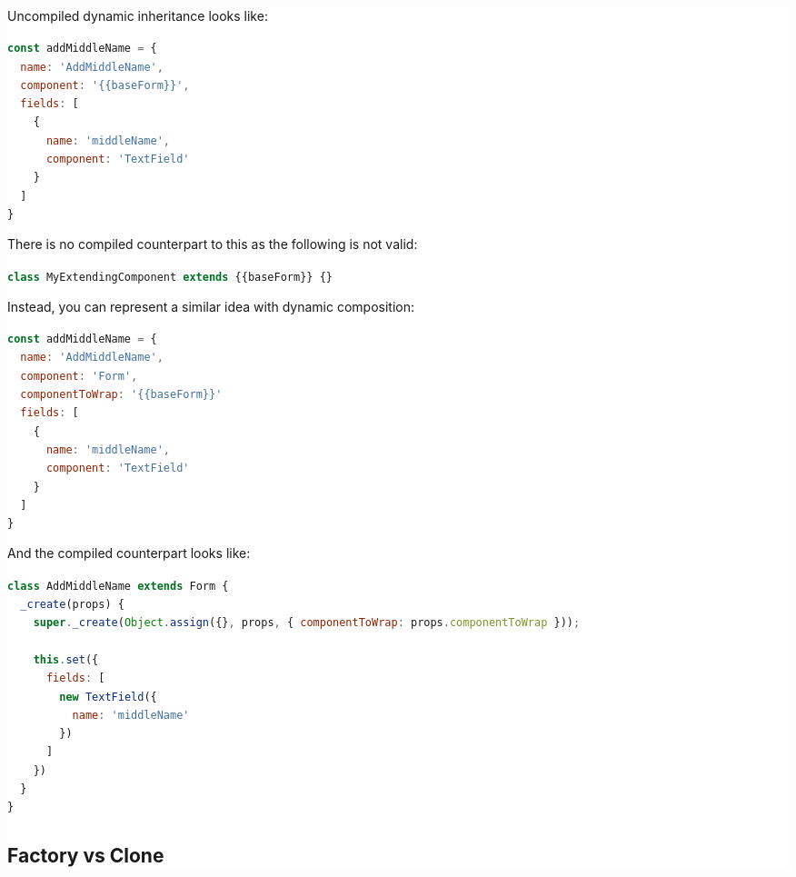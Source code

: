 Uncompiled dynamic inheritance looks like:

```js
const addMiddleName = {
  name: 'AddMiddleName',
  component: '{{baseForm}}',
  fields: [
    {
      name: 'middleName',
      component: 'TextField'
    }
  ]
}
```

There is no compiled counterpart to this as the following is not valid:

```js
class MyExtendingComponent extends {{baseForm}} {}
```

Instead, you can represent a similar idea with dynamic composition:

```js
const addMiddleName = {
  name: 'AddMiddleName',
  component: 'Form',
  componentToWrap: '{{baseForm}}'
  fields: [
    {
      name: 'middleName',
      component: 'TextField'
    }
  ]
}
```

And the compiled counterpart looks like:

```js
class AddMiddleName extends Form {
  _create(props) {
    super._create(Object.assign({}, props, { componentToWrap: props.componentToWrap }));

    this.set({
      fields: [
        new TextField({
          name: 'middleName'
        })
      ]
    })
  }
}
```

## Factory vs Clone
